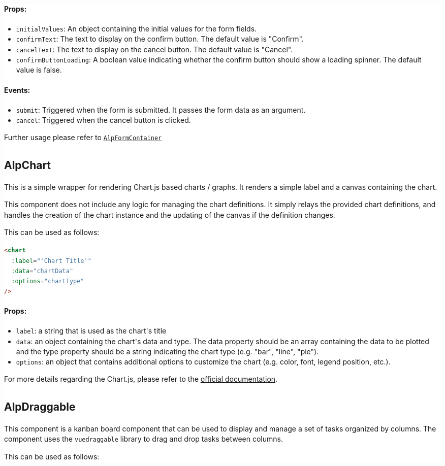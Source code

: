 #### Props:

- `initialValues`: An object containing the initial values for the form fields.
- `confirmText`: The text to display on the confirm button. The default value is "Confirm".
- `cancelText`: The text to display on the cancel button. The default value is "Cancel".
- `confirmButtonLoading`: A boolean value indicating whether the confirm button should show a loading spinner. The default value is false.

#### Events:

- `submit`: Triggered when the form is submitted. It passes the form data as an argument.
- `cancel`: Triggered when the cancel button is clicked.

Further usage please refer to [`AlpFormContainer`](./components-form.md#alpformcontainer)




## AlpChart

This is a simple wrapper for rendering Chart.js based charts / graphs. It renders a simple label and a canvas containing the chart.

This component does not include any logic for managing the chart definitions. It simply relays the provided chart definitions, and handles the creation of the chart instance and the updating of the canvas if the definition changes.

This can be used as follows:

```html
<chart
  :label="'Chart Title'"
  :data="chartData"
  :options="chartType"
/>
```

#### Props:

- `label`: a string that is used as the chart's title
- `data`: an object containing the chart's data and type. The data property should be an array containing the data to be plotted and the type property should be a string indicating the chart type (e.g. "bar", "line", "pie").
- `options`: an object that contains additional options to customize the chart (e.g. color, font, legend position, etc.).

For more details regarding the Chart.js, please refer to the [official documentation](https://www.chartjs.org/). 

## AlpDraggable

This component is a kanban board component that can be used to display and manage a set of tasks organized by columns. The component uses the `vuedraggable` library to drag and drop tasks between columns.

This can be used as follows:
